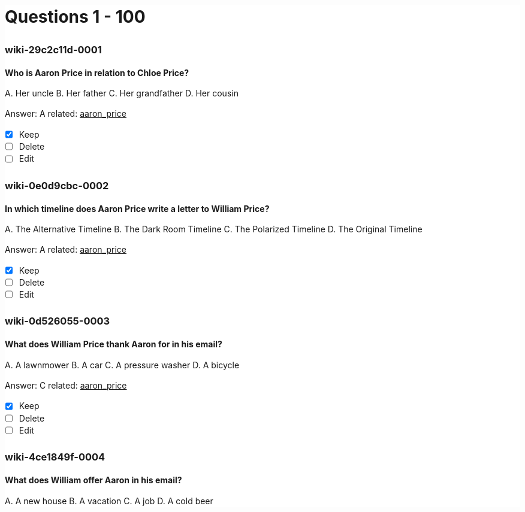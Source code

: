 # Questions 1 - 100

### wiki-29c2c11d-0001

**Who is Aaron Price in relation to Chloe Price?**

A. Her uncle
B. Her father
C. Her grandfather
D. Her cousin

Answer: A
related: [aaron_price](../wiki-pages-chunks/aaron_price.txt)

- [x] Keep
- [ ] Delete
- [ ] Edit

### wiki-0e0d9cbc-0002

**In which timeline does Aaron Price write a letter to William Price?**

A. The Alternative Timeline
B. The Dark Room Timeline
C. The Polarized Timeline
D. The Original Timeline

Answer: A
related: [aaron_price](../wiki-pages-chunks/aaron_price.txt)

- [x] Keep
- [ ] Delete
- [ ] Edit

### wiki-0d526055-0003

**What does William Price thank Aaron for in his email?**

A. A lawnmower
B. A car
C. A pressure washer
D. A bicycle

Answer: C
related: [aaron_price](../wiki-pages-chunks/aaron_price.txt)

- [x] Keep
- [ ] Delete
- [ ] Edit

### wiki-4ce1849f-0004

**What does William offer Aaron in his email?**

A. A new house
B. A vacation
C. A job
D. A cold beer
